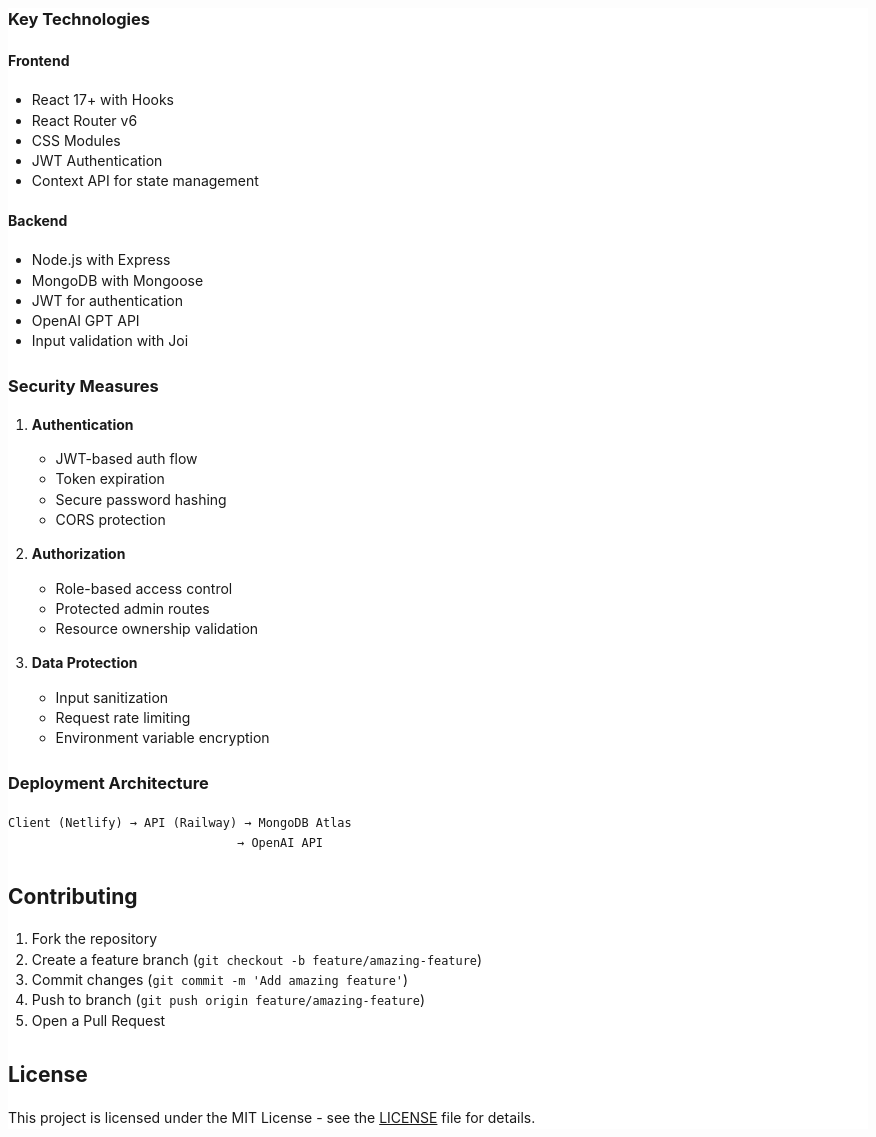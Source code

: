 ### Key Technologies

#### Frontend
- React 17+ with Hooks
- React Router v6
- CSS Modules
- JWT Authentication
- Context API for state management

#### Backend
- Node.js with Express
- MongoDB with Mongoose
- JWT for authentication
- OpenAI GPT API
- Input validation with Joi

### Security Measures

1. **Authentication**
   - JWT-based auth flow
   - Token expiration
   - Secure password hashing
   - CORS protection

2. **Authorization**
   - Role-based access control
   - Protected admin routes
   - Resource ownership validation

3. **Data Protection**
   - Input sanitization
   - Request rate limiting
   - Environment variable encryption

### Deployment Architecture

```
Client (Netlify) → API (Railway) → MongoDB Atlas
                                → OpenAI API
```

## Contributing

1. Fork the repository
2. Create a feature branch (`git checkout -b feature/amazing-feature`)
3. Commit changes (`git commit -m 'Add amazing feature'`)
4. Push to branch (`git push origin feature/amazing-feature`)
5. Open a Pull Request

## License

This project is licensed under the MIT License - see the [LICENSE](LICENSE) file for details.